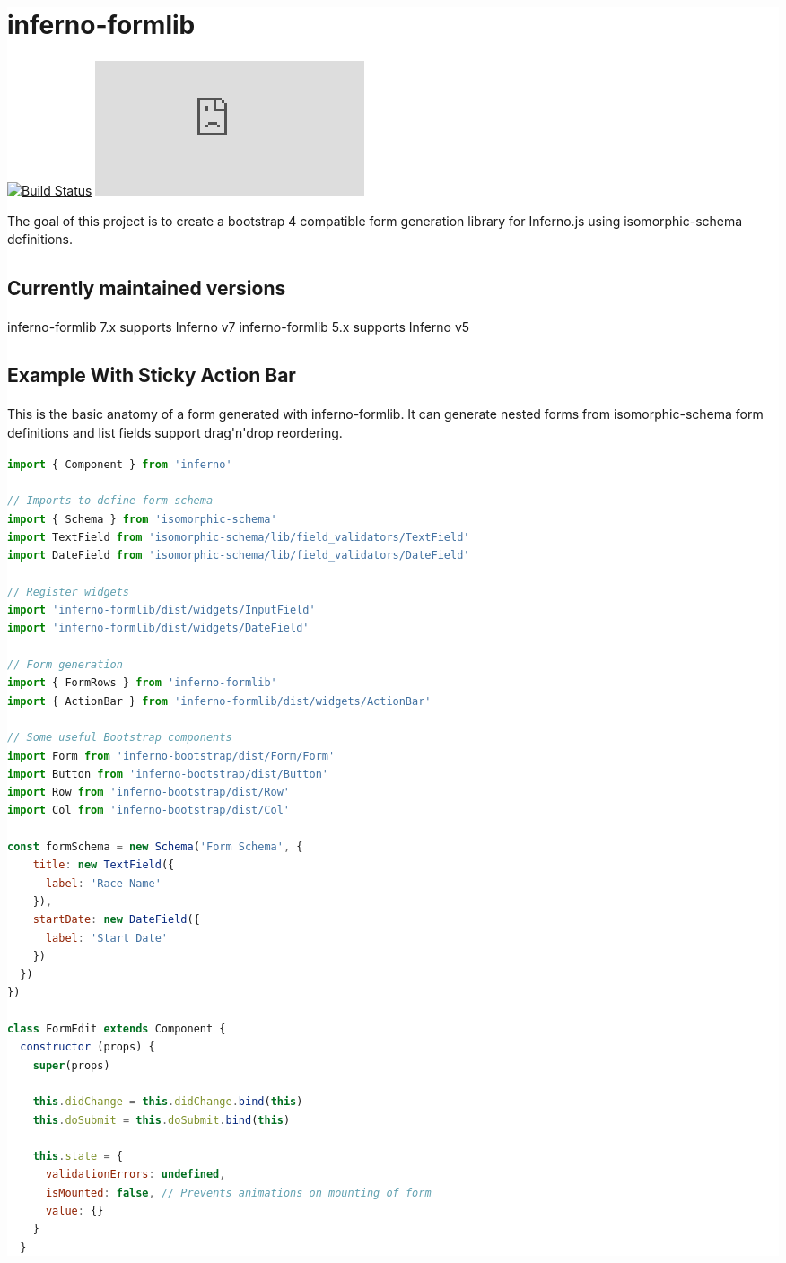 # inferno-formlib
[![Build Status](https://travis-ci.org/jhsware/inferno-formlib.svg?branch=v0.2.24)](https://travis-ci.org/jhsware/inferno-formlib)
[![gzip size](http://img.badgesize.io/https://unpkg.com/inferno-formlib@6.0.5/dist/index.cjs.js?compression=gzip)](https://unpkg.com/inferno-formlib@6.0.5/dist/index.cjs.js)

The goal of this project is to create a bootstrap 4 compatible form generation library for Inferno.js using isomorphic-schema definitions.

## Currently maintained versions
inferno-formlib 7.x supports Inferno v7
inferno-formlib 5.x supports Inferno v5

## Example With Sticky Action Bar
This is the basic anatomy of a form generated with inferno-formlib. It can generate nested forms from isomorphic-schema form definitions and list fields support drag'n'drop reordering.

```JavaScript
import { Component } from 'inferno'

// Imports to define form schema
import { Schema } from 'isomorphic-schema'
import TextField from 'isomorphic-schema/lib/field_validators/TextField'
import DateField from 'isomorphic-schema/lib/field_validators/DateField'

// Register widgets
import 'inferno-formlib/dist/widgets/InputField'
import 'inferno-formlib/dist/widgets/DateField'

// Form generation
import { FormRows } from 'inferno-formlib'
import { ActionBar } from 'inferno-formlib/dist/widgets/ActionBar'

// Some useful Bootstrap components
import Form from 'inferno-bootstrap/dist/Form/Form'
import Button from 'inferno-bootstrap/dist/Button'
import Row from 'inferno-bootstrap/dist/Row'
import Col from 'inferno-bootstrap/dist/Col'

const formSchema = new Schema('Form Schema', {
    title: new TextField({
      label: 'Race Name' 
    }),
    startDate: new DateField({
      label: 'Start Date'
    })
  })
})

class FormEdit extends Component {
  constructor (props) {
    super(props)

    this.didChange = this.didChange.bind(this)
    this.doSubmit = this.doSubmit.bind(this)

    this.state = {
      validationErrors: undefined,
      isMounted: false, // Prevents animations on mounting of form
      value: {}
    }
  }
```